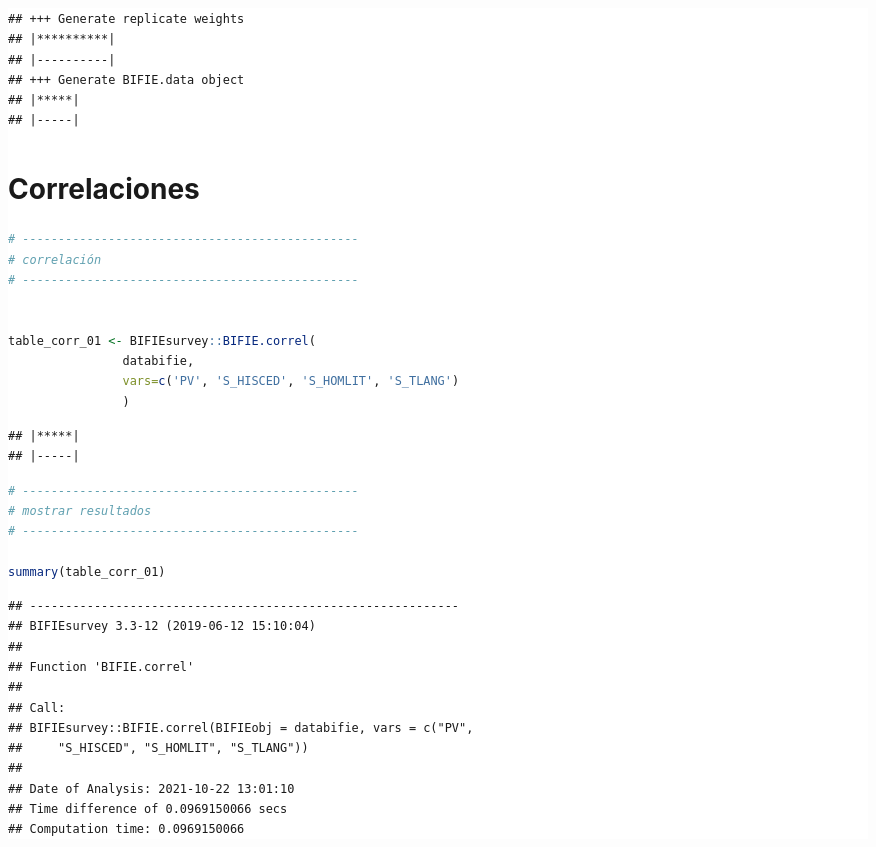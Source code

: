     ## +++ Generate replicate weights
    ## |**********|
    ## |----------|
    ## +++ Generate BIFIE.data object
    ## |*****|
    ## |-----|

# Correlaciones

``` r
# -----------------------------------------------
# correlación
# -----------------------------------------------


table_corr_01 <- BIFIEsurvey::BIFIE.correl(
                databifie, 
                vars=c('PV', 'S_HISCED', 'S_HOMLIT', 'S_TLANG')
                )
```

    ## |*****|
    ## |-----|

``` r
# -----------------------------------------------
# mostrar resultados
# -----------------------------------------------

summary(table_corr_01)
```

    ## ------------------------------------------------------------
    ## BIFIEsurvey 3.3-12 (2019-06-12 15:10:04) 
    ## 
    ## Function 'BIFIE.correl'
    ## 
    ## Call:
    ## BIFIEsurvey::BIFIE.correl(BIFIEobj = databifie, vars = c("PV", 
    ##     "S_HISCED", "S_HOMLIT", "S_TLANG"))
    ## 
    ## Date of Analysis: 2021-10-22 13:01:10 
    ## Time difference of 0.0969150066 secs
    ## Computation time: 0.0969150066 